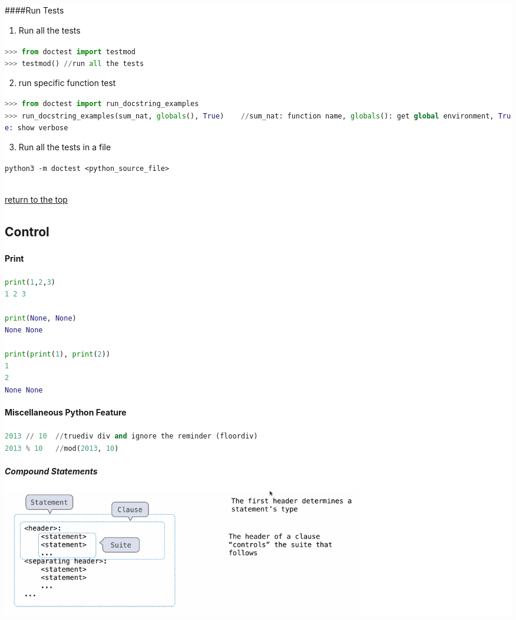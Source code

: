 ####Run Tests
1. Run all the tests

```python
>>> from doctest import testmod
>>> testmod() //run all the tests
```
2. run specific function test

```python
>>> from doctest import run_docstring_examples
>>> run_docstring_examples(sum_nat, globals(), True)    //sum_nat: function name, globals(): get global environment, True: show verbose
```

3. Run all the tests in a file

```shell
python3 -m doctest <python_source_file>
```
<br/>
<a href="#top">return to the top</a>

<a name="control"></a>
## Control

#### Print
```python
print(1,2,3)
1 2 3

print(None, None)
None None

print(print(1), print(2))
1
2
None None
```

#### Miscellaneous Python Feature
```python
2013 // 10  //truediv div and ignore the reminder (floordiv)
2013 % 10   //mod(2013, 10)
```

##### Compound Statements
<img src="images/5-compound-statements.png" style="max-width:70%;"/><br/>